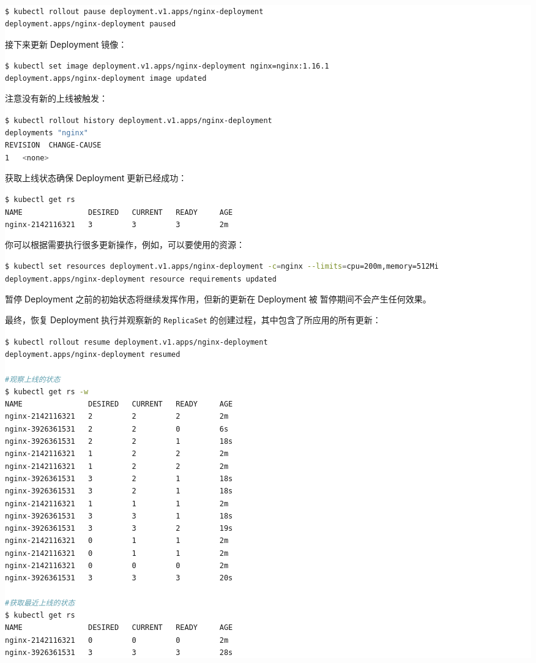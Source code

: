 ```bash
$ kubectl rollout pause deployment.v1.apps/nginx-deployment
deployment.apps/nginx-deployment paused
```
接下来更新 Deployment 镜像：

```bash
$ kubectl set image deployment.v1.apps/nginx-deployment nginx=nginx:1.16.1
deployment.apps/nginx-deployment image updated
```
注意没有新的上线被触发：

```bash
$ kubectl rollout history deployment.v1.apps/nginx-deployment
deployments "nginx"
REVISION  CHANGE-CAUSE
1   <none>
```
获取上线状态确保 Deployment 更新已经成功：

```bash
$ kubectl get rs
NAME               DESIRED   CURRENT   READY     AGE
nginx-2142116321   3         3         3         2m
```
你可以根据需要执行很多更新操作，例如，可以要使用的资源：

```bash
$ kubectl set resources deployment.v1.apps/nginx-deployment -c=nginx --limits=cpu=200m,memory=512Mi
deployment.apps/nginx-deployment resource requirements updated
```
暂停 Deployment 之前的初始状态将继续发挥作用，但新的更新在 Deployment 被 暂停期间不会产生任何效果。

最终，恢复 Deployment 执行并观察新的 `ReplicaSet` 的创建过程，其中包含了所应用的所有更新：

```bash
$ kubectl rollout resume deployment.v1.apps/nginx-deployment
deployment.apps/nginx-deployment resumed

#观察上线的状态
$ kubectl get rs -w
NAME               DESIRED   CURRENT   READY     AGE
nginx-2142116321   2         2         2         2m
nginx-3926361531   2         2         0         6s
nginx-3926361531   2         2         1         18s
nginx-2142116321   1         2         2         2m
nginx-2142116321   1         2         2         2m
nginx-3926361531   3         2         1         18s
nginx-3926361531   3         2         1         18s
nginx-2142116321   1         1         1         2m
nginx-3926361531   3         3         1         18s
nginx-3926361531   3         3         2         19s
nginx-2142116321   0         1         1         2m
nginx-2142116321   0         1         1         2m
nginx-2142116321   0         0         0         2m
nginx-3926361531   3         3         3         20s

#获取最近上线的状态
$ kubectl get rs
NAME               DESIRED   CURRENT   READY     AGE
nginx-2142116321   0         0         0         2m
nginx-3926361531   3         3         3         28s
```
